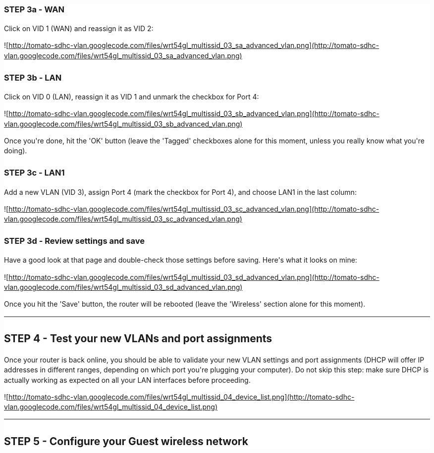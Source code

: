 ### STEP 3a - WAN ###

Click on VID 1 (WAN) and reassign it as VID 2:

![http://tomato-sdhc-vlan.googlecode.com/files/wrt54gl_multissid_03_sa_advanced_vlan.png](http://tomato-sdhc-vlan.googlecode.com/files/wrt54gl_multissid_03_sa_advanced_vlan.png)

### STEP 3b - LAN ###

Click on VID 0 (LAN), reassign it as VID 1 and unmark the checkbox for Port 4:

![http://tomato-sdhc-vlan.googlecode.com/files/wrt54gl_multissid_03_sb_advanced_vlan.png](http://tomato-sdhc-vlan.googlecode.com/files/wrt54gl_multissid_03_sb_advanced_vlan.png)

Once you're done, hit the 'OK' button (leave the 'Tagged' checkboxes alone for this moment, unless you really know what you're doing).

### STEP 3c - LAN1 ###

Add a new VLAN (VID 3), assign Port 4 (mark the checkbox for Port 4), and choose LAN1 in the last column:

![http://tomato-sdhc-vlan.googlecode.com/files/wrt54gl_multissid_03_sc_advanced_vlan.png](http://tomato-sdhc-vlan.googlecode.com/files/wrt54gl_multissid_03_sc_advanced_vlan.png)

### STEP 3d - Review settings and save ###

Have a good look at that page and double-check those settings before saving. Here's what it looks on mine:

![http://tomato-sdhc-vlan.googlecode.com/files/wrt54gl_multissid_03_sd_advanced_vlan.png](http://tomato-sdhc-vlan.googlecode.com/files/wrt54gl_multissid_03_sd_advanced_vlan.png)

Once you hit the 'Save' button, the router will be rebooted (leave the 'Wireless' section alone for this moment).



---



## STEP 4 - Test your new VLANs and port assignments ##

Once your router is back online, you should be able to validate your new VLAN settings and port assignments (DHCP will offer IP addresses in different ranges, depending on which port you're plugging your computer). Do not skip this step: make sure DHCP is actually working as expected on all your LAN interfaces before proceeding.

![http://tomato-sdhc-vlan.googlecode.com/files/wrt54gl_multissid_04_device_list.png](http://tomato-sdhc-vlan.googlecode.com/files/wrt54gl_multissid_04_device_list.png)



---



## STEP 5 - Configure your Guest wireless network ##
